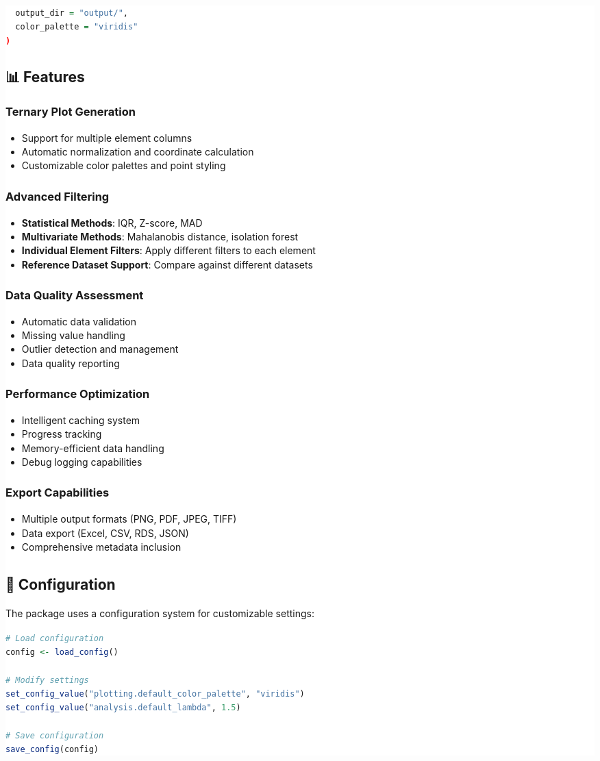 ```r
  output_dir = "output/",
  color_palette = "viridis"
)
```

## 📊 Features

### Ternary Plot Generation
- Support for multiple element columns
- Automatic normalization and coordinate calculation
- Customizable color palettes and point styling

### Advanced Filtering
- **Statistical Methods**: IQR, Z-score, MAD
- **Multivariate Methods**: Mahalanobis distance, isolation forest
- **Individual Element Filters**: Apply different filters to each element
- **Reference Dataset Support**: Compare against different datasets

### Data Quality Assessment
- Automatic data validation
- Missing value handling
- Outlier detection and management
- Data quality reporting

### Performance Optimization
- Intelligent caching system
- Progress tracking
- Memory-efficient data handling
- Debug logging capabilities

### Export Capabilities
- Multiple output formats (PNG, PDF, JPEG, TIFF)
- Data export (Excel, CSV, RDS, JSON)
- Comprehensive metadata inclusion

## 🔧 Configuration

The package uses a configuration system for customizable settings:

```r
# Load configuration
config <- load_config()

# Modify settings
set_config_value("plotting.default_color_palette", "viridis")
set_config_value("analysis.default_lambda", 1.5)

# Save configuration
save_config(config)
```

